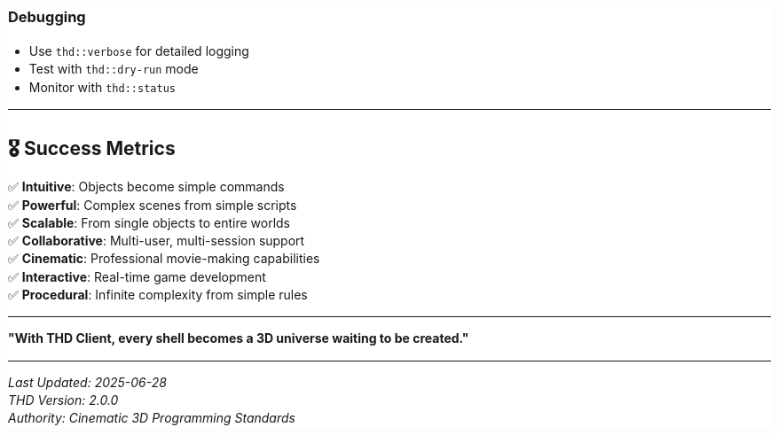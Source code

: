 ### **Debugging**
- Use `thd::verbose` for detailed logging
- Test with `thd::dry-run` mode
- Monitor with `thd::status`

---

## 🎖️ **Success Metrics**

✅ **Intuitive**: Objects become simple commands  
✅ **Powerful**: Complex scenes from simple scripts  
✅ **Scalable**: From single objects to entire worlds  
✅ **Collaborative**: Multi-user, multi-session support  
✅ **Cinematic**: Professional movie-making capabilities  
✅ **Interactive**: Real-time game development  
✅ **Procedural**: Infinite complexity from simple rules  

---

**"With THD Client, every shell becomes a 3D universe waiting to be created."**

---

*Last Updated: 2025-06-28*  
*THD Version: 2.0.0*  
*Authority: Cinematic 3D Programming Standards*